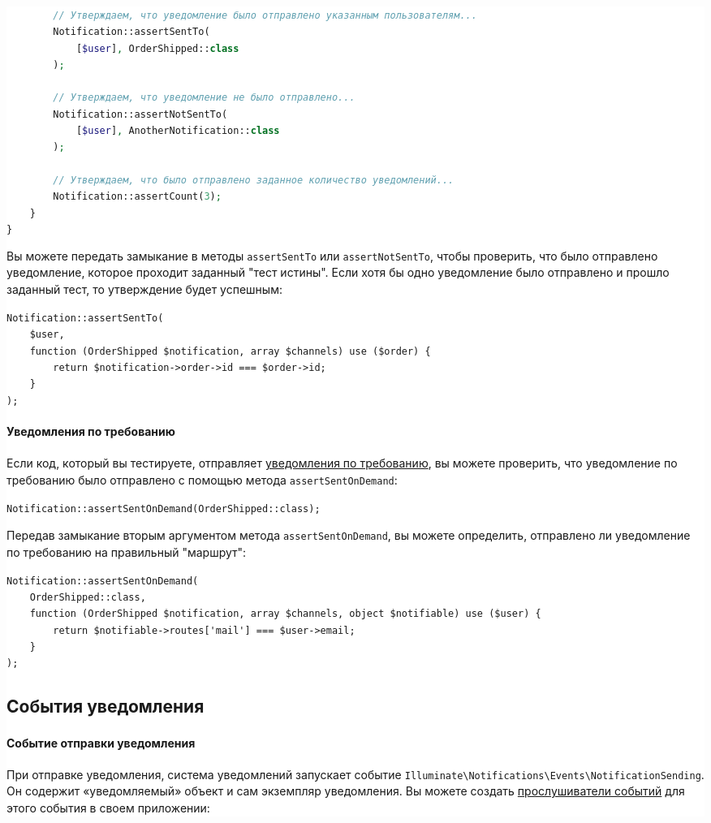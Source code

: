 ```php tab=PHPUnit
        // Утверждаем, что уведомление было отправлено указанным пользователям...
        Notification::assertSentTo(
            [$user], OrderShipped::class
        );

        // Утверждаем, что уведомление не было отправлено...
        Notification::assertNotSentTo(
            [$user], AnotherNotification::class
        );

        // Утверждаем, что было отправлено заданное количество уведомлений...
        Notification::assertCount(3);
    }
}
```

Вы можете передать замыкание в методы `assertSentTo` или `assertNotSentTo`, чтобы проверить, что было отправлено уведомление, которое проходит заданный "тест истины". Если хотя бы одно уведомление было отправлено и прошло заданный тест, то утверждение будет успешным:

    Notification::assertSentTo(
        $user,
        function (OrderShipped $notification, array $channels) use ($order) {
            return $notification->order->id === $order->id;
        }
    );

<a name="on-demand-notifications"></a>
#### Уведомления по требованию

Если код, который вы тестируете, отправляет [уведомления по требованию](#on-demand-notifications), вы можете проверить, что уведомление по требованию было отправлено с помощью метода `assertSentOnDemand`:

    Notification::assertSentOnDemand(OrderShipped::class);

Передав замыкание вторым аргументом метода `assertSentOnDemand`, вы можете определить, отправлено ли уведомление по требованию на правильный "маршрут":

    Notification::assertSentOnDemand(
        OrderShipped::class,
        function (OrderShipped $notification, array $channels, object $notifiable) use ($user) {
            return $notifiable->routes['mail'] === $user->email;
        }
    );

<a name="notification-events"></a>
## События уведомления

<a name="notification-sending-event"></a>
#### Событие отправки уведомления

При отправке уведомления, система уведомлений запускает событие `Illuminate\Notifications\Events\NotificationSending`. Он содержит «уведомляемый» объект и сам экземпляр уведомления. Вы можете создать [прослушиватели событий](/docs/{{version}}/events) для этого события в своем приложении:
